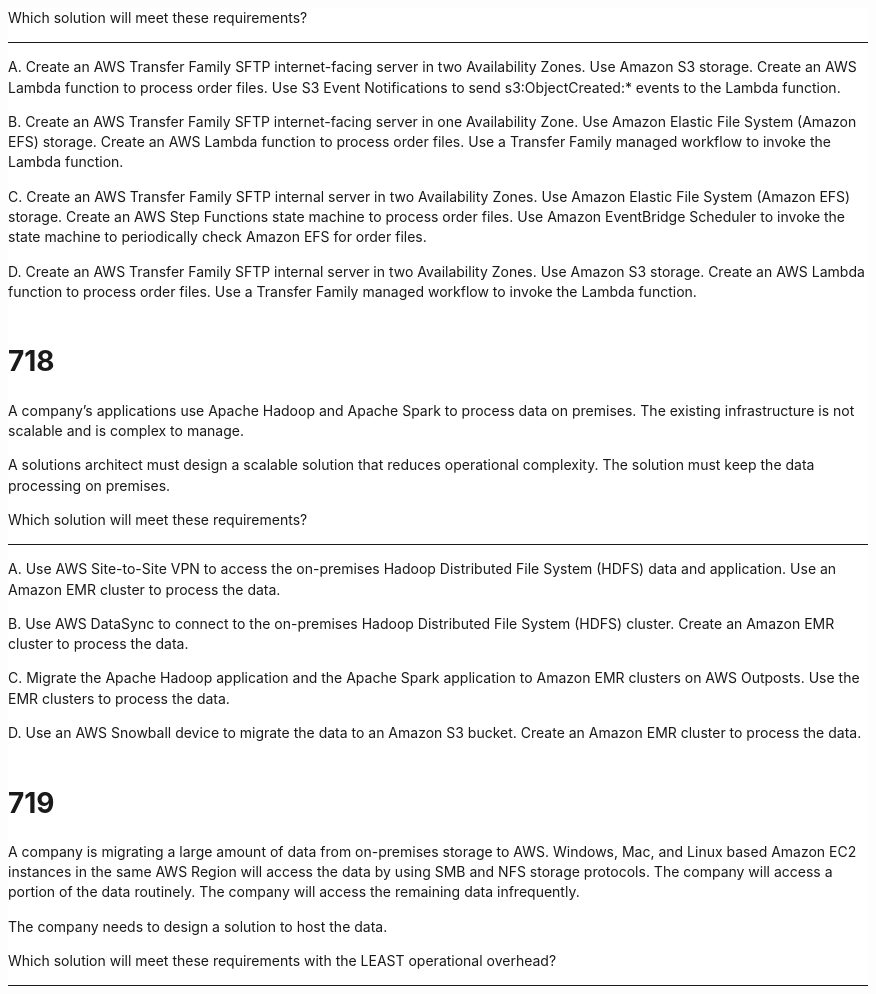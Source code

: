 Which solution will meet these requirements?

---

A. Create an AWS Transfer Family SFTP internet-facing server in two Availability Zones. Use Amazon S3 storage. Create an AWS Lambda function to process order files. Use S3 Event Notifications to send s3:ObjectCreated:* events to the Lambda function.

B. Create an AWS Transfer Family SFTP internet-facing server in one Availability Zone. Use Amazon Elastic File System (Amazon EFS) storage. Create an AWS Lambda function to process order files. Use a Transfer Family managed workflow to invoke the Lambda function.

C. Create an AWS Transfer Family SFTP internal server in two Availability Zones. Use Amazon Elastic File System (Amazon EFS) storage. Create an AWS Step Functions state machine to process order files. Use Amazon EventBridge Scheduler to invoke the state machine to periodically check Amazon EFS for order files.

D. Create an AWS Transfer Family SFTP internal server in two Availability Zones. Use Amazon S3 storage. Create an AWS Lambda function to process order files. Use a Transfer Family managed workflow to invoke the Lambda function.

# 718
A company’s applications use Apache Hadoop and Apache Spark to process data on premises. The existing infrastructure is not scalable and is complex to manage.

A solutions architect must design a scalable solution that reduces operational complexity. The solution must keep the data processing on premises.

Which solution will meet these requirements?

---

A. Use AWS Site-to-Site VPN to access the on-premises Hadoop Distributed File System (HDFS) data and application. Use an Amazon EMR cluster to process the data.

B. Use AWS DataSync to connect to the on-premises Hadoop Distributed File System (HDFS) cluster. Create an Amazon EMR cluster to process the data.

C. Migrate the Apache Hadoop application and the Apache Spark application to Amazon EMR clusters on AWS Outposts. Use the EMR clusters to process the data.

D. Use an AWS Snowball device to migrate the data to an Amazon S3 bucket. Create an Amazon EMR cluster to process the data.

# 719
A company is migrating a large amount of data from on-premises storage to AWS. Windows, Mac, and Linux based Amazon EC2 instances in the same AWS Region will access the data by using SMB and NFS storage protocols. The company will access a portion of the data routinely. The company will access the remaining data infrequently.

The company needs to design a solution to host the data.

Which solution will meet these requirements with the LEAST operational overhead?

---
